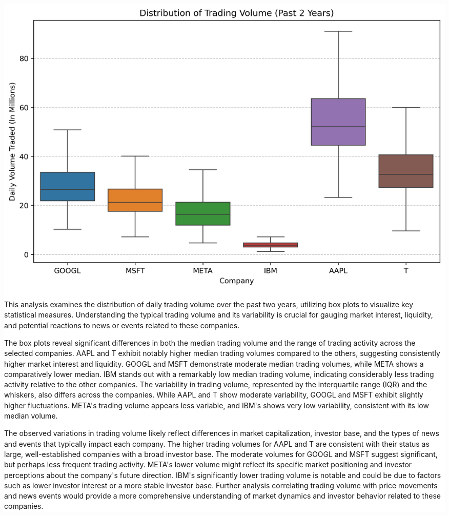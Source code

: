 ![2 years volume no nvidia](stock_charts/2yrvolume_no_nvidia.png)

This analysis examines the distribution of daily trading volume over the past two years, utilizing box plots to visualize key statistical measures. Understanding the typical trading volume and its variability is crucial for gauging market interest, liquidity, and potential reactions to news or events related to these companies.

The box plots reveal significant differences in both the median trading volume and the range of trading activity across the selected companies.  AAPL and T exhibit notably higher median trading volumes compared to the others, suggesting consistently higher market interest and liquidity.  GOOGL and MSFT demonstrate moderate median trading volumes, while META shows a comparatively lower median.  IBM stands out with a remarkably low median trading volume, indicating considerably less trading activity relative to the other companies.  The variability in trading volume, represented by the interquartile range (IQR) and the whiskers, also differs across the companies.  While AAPL and T show moderate variability, GOOGL and MSFT exhibit slightly higher fluctuations.  META's trading volume appears less variable, and IBM's shows very low variability, consistent with its low median volume.

The observed variations in trading volume likely reflect differences in market capitalization, investor base, and the types of news and events that typically impact each company.  The higher trading volumes for AAPL and T are consistent with their status as large, well-established companies with a broad investor base.  The moderate volumes for GOOGL and MSFT suggest significant, but perhaps less frequent trading activity.  META's lower volume might reflect its specific market positioning and investor perceptions about the company's future direction.  IBM's significantly lower trading volume is notable and could be due to factors such as lower investor interest or a more stable investor base.  Further analysis correlating trading volume with price movements and news events would provide a more comprehensive understanding of market dynamics and investor behavior related to these companies.
